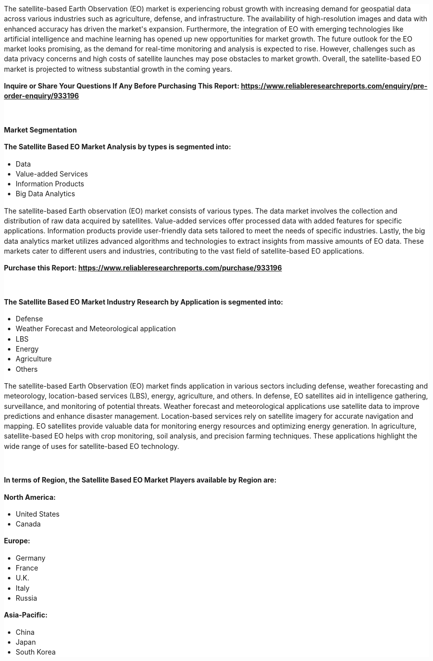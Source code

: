 <p><p>The satellite-based Earth Observation (EO) market is experiencing robust growth with increasing demand for geospatial data across various industries such as agriculture, defense, and infrastructure. The availability of high-resolution images and data with enhanced accuracy has driven the market's expansion. Furthermore, the integration of EO with emerging technologies like artificial intelligence and machine learning has opened up new opportunities for market growth. The future outlook for the EO market looks promising, as the demand for real-time monitoring and analysis is expected to rise. However, challenges such as data privacy concerns and high costs of satellite launches may pose obstacles to market growth. Overall, the satellite-based EO market is projected to witness substantial growth in the coming years.</p></p>
<p><strong>Inquire or Share Your Questions If Any Before Purchasing This Report: <a href="https://www.reliableresearchreports.com/enquiry/pre-order-enquiry/933196">https://www.reliableresearchreports.com/enquiry/pre-order-enquiry/933196</a></strong></p>
<p>&nbsp;</p>
<p><strong>Market Segmentation</strong></p>
<p><strong>The Satellite Based EO Market Analysis by types is segmented into:</strong></p>
<p><ul><li>Data</li><li>Value-added Services</li><li>Information Products</li><li>Big Data Analytics</li></ul></p>
<p><p>The satellite-based Earth observation (EO) market consists of various types. The data market involves the collection and distribution of raw data acquired by satellites. Value-added services offer processed data with added features for specific applications. Information products provide user-friendly data sets tailored to meet the needs of specific industries. Lastly, the big data analytics market utilizes advanced algorithms and technologies to extract insights from massive amounts of EO data. These markets cater to different users and industries, contributing to the vast field of satellite-based EO applications.</p></p>
<p><strong>Purchase this Report:&nbsp;<a href="https://www.reliableresearchreports.com/purchase/933196">https://www.reliableresearchreports.com/purchase/933196</a></strong></p>
<p>&nbsp;</p>
<p><strong>The Satellite Based EO Market Industry Research by Application is segmented into:</strong></p>
<p><ul><li>Defense</li><li>Weather Forecast and Meteorological application</li><li>LBS</li><li>Energy</li><li>Agriculture</li><li>Others</li></ul></p>
<p><p>The satellite-based Earth Observation (EO) market finds application in various sectors including defense, weather forecasting and meteorology, location-based services (LBS), energy, agriculture, and others. In defense, EO satellites aid in intelligence gathering, surveillance, and monitoring of potential threats. Weather forecast and meteorological applications use satellite data to improve predictions and enhance disaster management. Location-based services rely on satellite imagery for accurate navigation and mapping. EO satellites provide valuable data for monitoring energy resources and optimizing energy generation. In agriculture, satellite-based EO helps with crop monitoring, soil analysis, and precision farming techniques. These applications highlight the wide range of uses for satellite-based EO technology.</p></p>
<p>&nbsp;</p>
<p><strong>In terms of Region, the Satellite Based EO Market Players available by Region are:</strong></p>
<p>
    <p> <strong> North America: </strong>
        <ul>
            <li>United States</li>
            <li>Canada</li>
        </ul>
        </p> 
    <p> <strong> Europe: </strong>
        <ul>
            <li>Germany</li>
            <li>France</li>
            <li>U.K.</li>
            <li>Italy</li>
            <li>Russia</li>
        </ul>
        </p> 
    <p> <strong> Asia-Pacific: </strong>
        <ul>
            <li>China</li>
            <li>Japan</li>
            <li>South Korea</li>